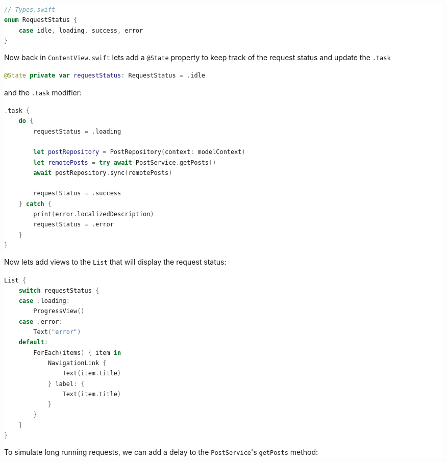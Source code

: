 ```swift
// Types.swift
enum RequestStatus {
    case idle, loading, success, error
}
```

Now back in `ContentView.swift` lets add a `@State` property to keep track of the request status and update the `.task`

```swift
@State private var requestStatus: RequestStatus = .idle
```

and the `.task` modifier:

```swift
.task {
    do {
        requestStatus = .loading
        
        let postRepository = PostRepository(context: modelContext)
        let remotePosts = try await PostService.getPosts()
        await postRepository.sync(remotePosts)

        requestStatus = .success
    } catch {
        print(error.localizedDescription)
        requestStatus = .error
    }
}
```

Now lets add views to the `List` that will display the request status:

```swift
List {
    switch requestStatus {
    case .loading:
        ProgressView()
    case .error:
        Text("error")
    default:
        ForEach(items) { item in
            NavigationLink {
                Text(item.title)
            } label: {
                Text(item.title)
            }
        }
    }
}
```

To simulate long running requests, we can add a delay to the `PostService`'s `getPosts` method:
